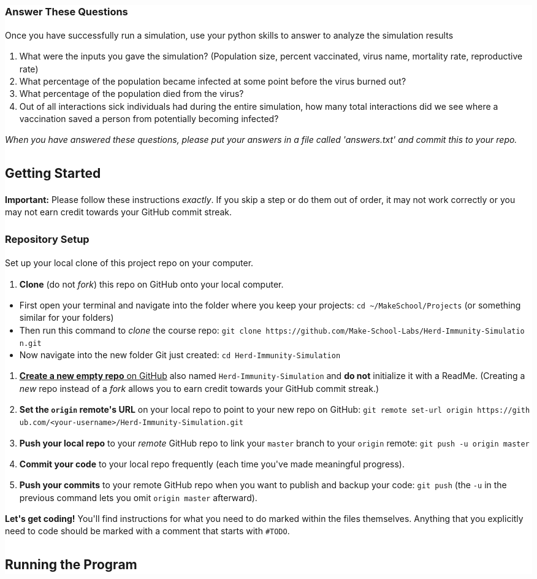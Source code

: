 ### Answer These Questions

Once you have successfully run a simulation, use your python skills to answer to analyze the simulation results

1. What were the inputs you gave the simulation? (Population size, percent vaccinated, virus name, mortality rate,  reproductive rate)
1. What percentage of the population became infected at some point before the virus burned out?
1.  What percentage of the population died from the virus?
1.  Out of all interactions sick individuals had during the entire simulation, how many total interactions did we see where a vaccination saved a person from potentially becoming infected?

*When you have answered these questions, please put your answers in a file called 'answers.txt' and commit this to your repo.*

## Getting Started

**Important:**
Please follow these instructions *exactly*. If you skip a step or do them out of order, it may not work correctly or you may not earn credit towards your GitHub commit streak.

### Repository Setup
Set up your local clone of this project repo on your computer.

1. **Clone** (do not *fork*) this repo on GitHub onto your local computer.
  - First open your terminal and navigate into the folder where you keep your projects:
  `cd ~/MakeSchool/Projects` (or something similar for your folders)
  - Then run this command to *clone* the course repo:
  `git clone https://github.com/Make-School-Labs/Herd-Immunity-Simulation.git`
  - Now navigate into the new folder Git just created:
  `cd Herd-Immunity-Simulation`

1. [**Create a new empty repo** on GitHub](https://github.com/new) also named `Herd-Immunity-Simulation` and **do not** initialize it with a ReadMe. (Creating a *new* repo instead of a *fork* allows you to earn credit towards your GitHub commit streak.)

1. **Set the `origin` remote's URL** on your local repo to point to your new repo on GitHub:
`git remote set-url origin https://github.com/<your-username>/Herd-Immunity-Simulation.git`

1. **Push your local repo** to your *remote* GitHub repo to link your `master` branch to your `origin` remote:
`git push -u origin master`

1. **Commit your code** to your local repo frequently (each time you've made meaningful progress).

1. **Push your commits** to your remote GitHub repo when you want to publish and backup your code:
`git push` (the `-u` in the previous command lets you omit `origin master` afterward).

**Let's get coding!** You'll find instructions for what you need to do marked within the files themselves. Anything that you explicitly need to code should be marked with a comment that starts with `#TODO`.

## Running the Program
